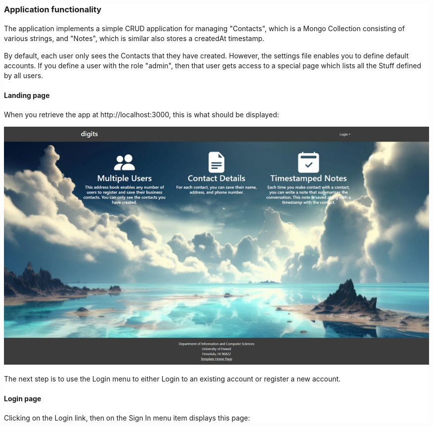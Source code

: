 ### Application functionality

The application implements a simple CRUD application for managing "Contacts", which is a Mongo Collection consisting of various strings, and "Notes", which is similar also stores a createdAt timestamp.

By default, each user only sees the Contacts that they have created.  However, the settings file enables you to define default accounts.  If you define a user with the role "admin", then that user gets access to a special page which lists all the Stuff defined by all users.

#### Landing page

When you retrieve the app at http://localhost:3000, this is what should be displayed:

![](https://github.com/echung32/digits/blob/main/doc/landing-default.jpg?raw=true)

The next step is to use the Login menu to either Login to an existing account or register a new account.

#### Login page

Clicking on the Login link, then on the Sign In menu item displays this page:
